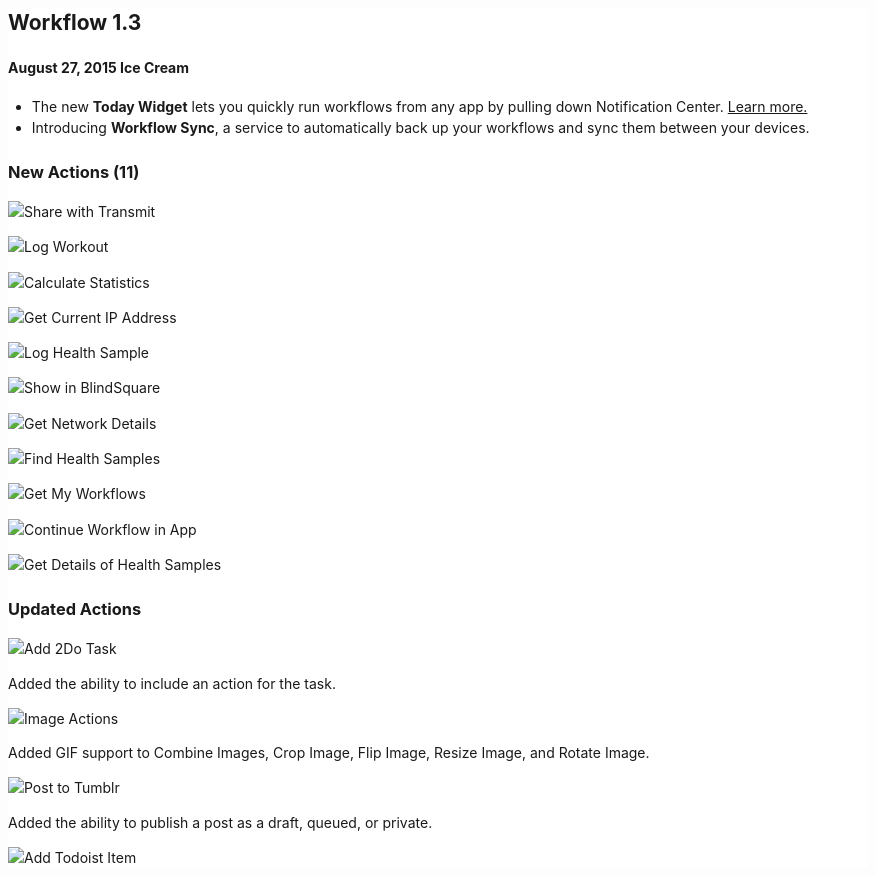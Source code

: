 ## Workflow 1.3

#### August 27, 2015 Ice Cream

-   The new **Today Widget** lets you quickly run workflows from any app by pulling down Notification Center. [Learn more.](https://workflow.is/widget)
-   Introducing **Workflow Sync**, a service to automatically back up your workflows and sync them between your devices.

### New Actions (11)

![](https://workflow.is/static/landing/img/icons/com.panic.iOS.Transmit@2x.png)Share with Transmit

![](https://workflow.is/static/gallery/icons/Health.png)Log Workout

![](https://workflow.is/static/gallery/icons/Calculator.png)Calculate Statistics

![](https://workflow.is/static/gallery/icons/WiFi.png)Get Current IP Address

![](https://workflow.is/static/gallery/icons/Health.png)Log Health Sample

![](https://workflow.is/static/landing/img/icons/com.mipsoft.blindsquare@2x.png)Show in BlindSquare

![](https://workflow.is/static/gallery/icons/Network.png)Get Network Details

![](https://workflow.is/static/gallery/icons/Health.png)Find Health Samples

![](https://workflow.is/static/gallery/icons/Workflow.png)Get My Workflows

![](https://workflow.is/static/gallery/icons/Handoff.png)Continue Workflow in App

![](https://workflow.is/static/gallery/icons/Health.png)Get Details of Health Samples

### Updated Actions

![](https://workflow.is/static/landing/img/icons/com.guidedways.2Do@2x.png)Add 2Do Task

Added the ability to include an action for the task.

![](https://workflow.is/static/gallery/icons/Image.png)Image Actions

Added GIF support to Combine Images, Crop Image, Flip Image, Resize Image, and Rotate Image.

![](https://workflow.is/static/gallery/icons/Tumblr.png)Post to Tumblr

Added the ability to publish a post as a draft, queued, or private.

![](https://workflow.is/static/landing/img/icons/com.todoist.ios@2x.png)Add Todoist Item
